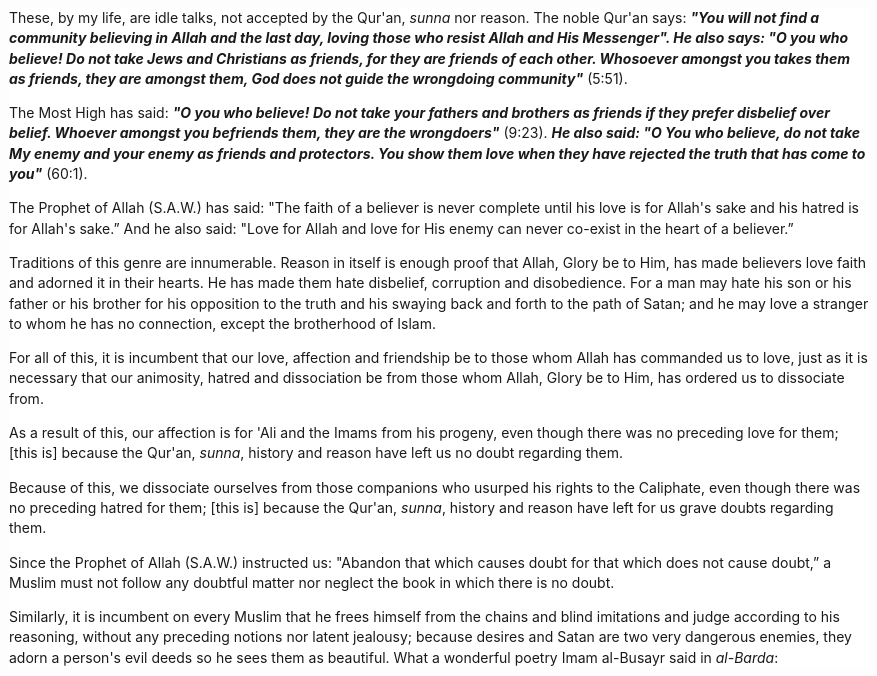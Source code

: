 These, by my life, are idle talks, not accepted by the Qur'an, *sunna*
nor reason. The noble Qur'an says: ***"You will not find a community
believing in Allah and the last day, loving those who resist Allah and
His Messenger". He also says: "O you who believe! Do not take Jews and
Christians as friends, for they are friends of each other. Whosoever
amongst you takes them as friends, they are amongst them, God does not
guide the wrongdoing community"*** (5:51).

The Most High has said: ***"O you who believe! Do not take your fathers
and brothers as friends if they prefer disbelief over belief. Whoever
amongst you befriends them, they are the wrongdoers"*** (9:23). ***He
also said: "O You who believe, do not take My enemy and your enemy as
friends and protectors. You show them love when they have rejected the
truth that has come to you"*** (60:1).

The Prophet of Allah (S.A.W.) has said: "The faith of a believer is
never complete until his love is for Allah's sake and his hatred is for
Allah's sake.” And he also said: "Love for Allah and love for His enemy
can never co-exist in the heart of a believer.”

Traditions of this genre are innumerable. Reason in itself is enough
proof that Allah, Glory be to Him, has made believers love faith and
adorned it in their hearts. He has made them hate disbelief, corruption
and disobedience. For a man may hate his son or his father or his
brother for his opposition to the truth and his swaying back and forth
to the path of Satan; and he may love a stranger to whom he has no
connection, except the brotherhood of Islam.

For all of this, it is incumbent that our love, affection and friendship
be to those whom Allah has commanded us to love, just as it is necessary
that our animosity, hatred and dissociation be from those whom Allah,
Glory be to Him, has ordered us to dissociate from.

As a result of this, our affection is for 'Ali and the Imams from his
progeny, even though there was no preceding love for them; [this is]
because the Qur'an, *sunna*, history and reason have left us no doubt
regarding them.

Because of this, we dissociate ourselves from those companions who
usurped his rights to the Caliphate, even though there was no preceding
hatred for them; [this is] because the Qur'an, *sunna*, history and
reason have left for us grave doubts regarding them.

Since the Prophet of Allah (S.A.W.) instructed us: "Abandon that which
causes doubt for that which does not cause doubt,” a Muslim must not
follow any doubtful matter nor neglect the book in which there is no
doubt.

Similarly, it is incumbent on every Muslim that he frees himself from
the chains and blind imitations and judge according to his reasoning,
without any preceding notions nor latent jealousy; because desires and
Satan are two very dangerous enemies, they adorn a person's evil deeds
so he sees them as beautiful. What a wonderful poetry Imam al-Busayr
said in *al-Barda*:
